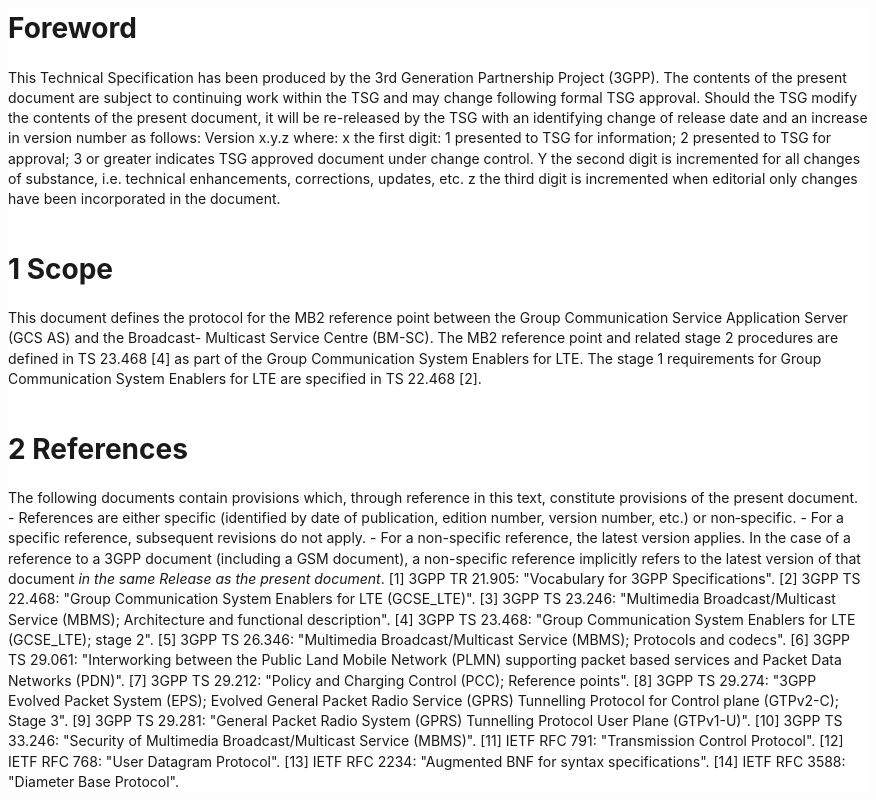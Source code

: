 # Foreword
This Technical Specification has been produced by the 3rd Generation
Partnership Project (3GPP).
The contents of the present document are subject to continuing work within the
TSG and may change following formal TSG approval. Should the TSG modify the
contents of the present document, it will be re-released by the TSG with an
identifying change of release date and an increase in version number as
follows:
Version x.y.z
where:
x the first digit:
1 presented to TSG for information;
2 presented to TSG for approval;
3 or greater indicates TSG approved document under change control.
Y the second digit is incremented for all changes of substance, i.e. technical
enhancements, corrections, updates, etc.
z the third digit is incremented when editorial only changes have been
incorporated in the document.
# 1 Scope
This document defines the protocol for the MB2 reference point between the
Group Communication Service Application Server (GCS AS) and the Broadcast-
Multicast Service Centre (BM-SC).
The MB2 reference point and related stage 2 procedures are defined in TS
23.468 [4] as part of the Group Communication System Enablers for LTE. The
stage 1 requirements for Group Communication System Enablers for LTE are
specified in TS 22.468 [2].
# 2 References
The following documents contain provisions which, through reference in this
text, constitute provisions of the present document.
\- References are either specific (identified by date of publication, edition
number, version number, etc.) or non‑specific.
\- For a specific reference, subsequent revisions do not apply.
\- For a non-specific reference, the latest version applies. In the case of a
reference to a 3GPP document (including a GSM document), a non-specific
reference implicitly refers to the latest version of that document _in the
same Release as the present document_.
[1] 3GPP TR 21.905: \"Vocabulary for 3GPP Specifications\".
[2] 3GPP TS 22.468: \"Group Communication System Enablers for LTE
(GCSE_LTE)\".
[3] 3GPP TS 23.246: \"Multimedia Broadcast/Multicast Service (MBMS);
Architecture and functional description\".
[4] 3GPP TS 23.468: \"Group Communication System Enablers for LTE (GCSE_LTE);
stage 2\".
[5] 3GPP TS 26.346: \"Multimedia Broadcast/Multicast Service (MBMS); Protocols
and codecs\".
[6] 3GPP TS 29.061: \"Interworking between the Public Land Mobile Network
(PLMN) supporting packet based services and Packet Data Networks (PDN)\".
[7] 3GPP TS 29.212: \"Policy and Charging Control (PCC); Reference points\".
[8] 3GPP TS 29.274: \"3GPP Evolved Packet System (EPS); Evolved General Packet
Radio Service (GPRS) Tunnelling Protocol for Control plane (GTPv2-C); Stage
3\".
[9] 3GPP TS 29.281: \"General Packet Radio System (GPRS) Tunnelling Protocol
User Plane (GTPv1-U)\".
[10] 3GPP TS 33.246: \"Security of Multimedia Broadcast/Multicast Service
(MBMS)\".
[11] IETF RFC 791: \"Transmission Control Protocol\".
[12] IETF RFC 768: \"User Datagram Protocol\".
[13] IETF RFC 2234: \"Augmented BNF for syntax specifications\".
[14] IETF RFC 3588: \"Diameter Base Protocol\".